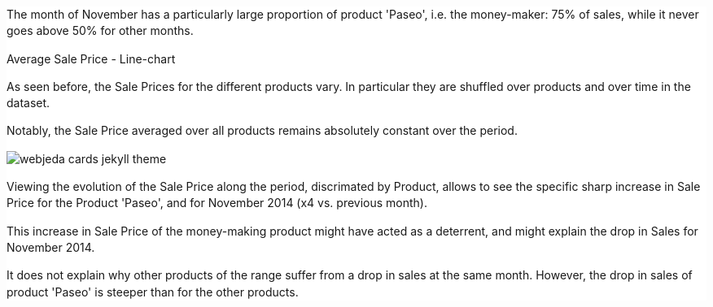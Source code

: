 The month of November has a particularly large proportion of product 'Paseo', i.e. the money-maker: 75% of sales, while it never goes above 50% for other months.


<span class="badge bg-secondary">Average Sale Price - Line-chart</span>

As seen before, the Sale Prices for the different products vary. In particular they are shuffled over products and over time in the dataset.

Notably, the Sale Price averaged over all products remains absolutely constant over the period.

![webjeda cards jekyll theme]({{site.baseurl}}/images/train_finance_time_sale_price_paseo.png)
<div class="mt20"></div>

Viewing the evolution of the Sale Price along the period, discrimated by Product, allows to see the specific sharp increase in Sale Price for the Product 'Paseo', and for November 2014 (x4 vs. previous month).

This increase in Sale Price of the money-making product might have acted as a deterrent, and might explain the drop in Sales for November 2014.

It does not explain why other products of the range suffer from a drop in sales at the same month. However, the drop in sales of product 'Paseo' is steeper than for the other products.







